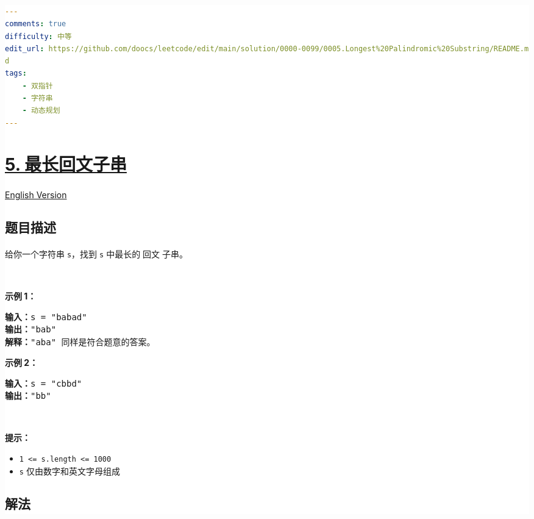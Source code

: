 ```yaml
---
comments: true
difficulty: 中等
edit_url: https://github.com/doocs/leetcode/edit/main/solution/0000-0099/0005.Longest%20Palindromic%20Substring/README.md
tags:
    - 双指针
    - 字符串
    - 动态规划
---
```




# [5. 最长回文子串](https://leetcode.cn/problems/longest-palindromic-substring)

[English Version](/solution/0000-0099/0005.Longest%20Palindromic%20Substring/README_EN.md)

## 题目描述



<p>给你一个字符串 <code>s</code>，找到 <code>s</code> 中最长的 <span data-keyword="palindromic-string">回文</span> <span data-keyword="substring-nonempty">子串</span>。</p>

<p>&nbsp;</p>

<p><strong>示例 1：</strong></p>

<pre>
<strong>输入：</strong>s = "babad"
<strong>输出：</strong>"bab"
<strong>解释：</strong>"aba" 同样是符合题意的答案。
</pre>

<p><strong>示例 2：</strong></p>

<pre>
<strong>输入：</strong>s = "cbbd"
<strong>输出：</strong>"bb"
</pre>

<p>&nbsp;</p>

<p><strong>提示：</strong></p>

<ul>
	<li><code>1 &lt;= s.length &lt;= 1000</code></li>
	<li><code>s</code> 仅由数字和英文字母组成</li>
</ul>



## 解法
